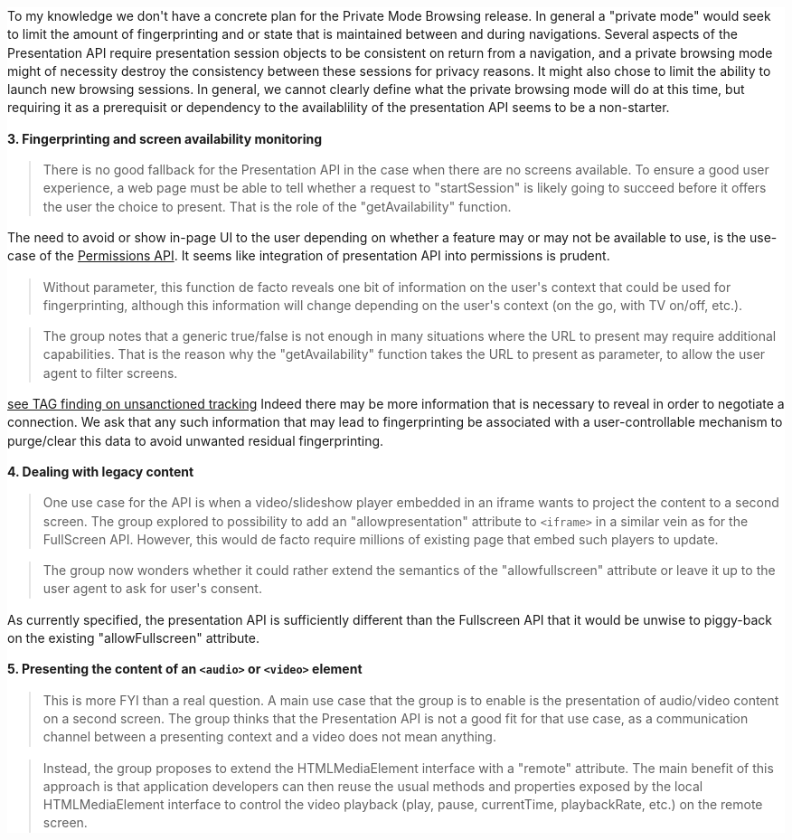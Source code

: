 To my knowledge we don't have a concrete plan for the Private Mode Browsing release. In general a "private mode" would seek to limit the amount of fingerprinting and or state that is maintained between and during navigations. Several aspects of the Presentation API require presentation session objects to be consistent on return from a navigation, and a private browsing mode might of necessity destroy the consistency between these sessions for privacy reasons. It might also chose to limit the ability to launch new browsing sessions. In general, we cannot clearly define what the private browsing mode will do at this time, but requiring it as a prerequisit or dependency to the availablility of the presentation API seems to be a non-starter.

**3. Fingerprinting and screen availability monitoring**

> There is no good fallback for the Presentation API in the case when there are no screens available. To ensure a good user experience, a web page must be able to tell whether a request to "startSession" is likely going to succeed before it offers the user the choice to present. That is the role of the "getAvailability" function.

The need to avoid or show in-page UI to the user depending on whether a feature may or may not be available to use, is the use-case of the [Permissions API](http://www.w3.org/TR/permissions/). It seems like integration of presentation API into permissions is prudent.

> Without parameter, this function de facto reveals one bit of information on the user's context that could be used for fingerprinting, although this information will change depending on the user's context (on the go, with TV on/off, etc.).

> The group notes that a generic true/false is not enough in many situations where the URL to present may require additional capabilities. That is the reason why the "getAvailability" function takes the URL to present as parameter, to allow the user agent to filter screens.

[see TAG finding on unsanctioned tracking](http://www.w3.org/2001/tag/doc/unsanctioned-tracking/) Indeed there may be more information that is necessary to reveal in order to negotiate a connection. We ask that any such information that may lead to fingerprinting be associated with a user-controllable mechanism to purge/clear this data to avoid unwanted residual fingerprinting.

**4. Dealing with legacy content**

> One use case for the API is when a video/slideshow player embedded in an iframe wants to project the content to a second screen. The group explored to possibility to add an "allowpresentation" attribute to ```<iframe>``` in a similar vein as for the FullScreen API. However, this would de facto require millions of existing page that embed such players to update.

> The group now wonders whether it could rather extend the semantics of the "allowfullscreen" attribute or leave it up to the user agent to ask for user's consent.

As currently specified, the presentation API is sufficiently different than the Fullscreen API that it would be unwise to piggy-back on the existing "allowFullscreen" attribute.

**5. Presenting the content of an ```<audio>``` or ```<video>``` element**

> This is more FYI than a real question. A main use case that the group is to enable is the presentation of audio/video content on a second screen. The group thinks that the Presentation API is not a good fit for that use case, as a communication channel between a presenting context and a video does not mean anything.

> Instead, the group proposes to extend the HTMLMediaElement interface with a "remote" attribute. The main benefit of this approach is that application developers can then reuse the usual methods and properties exposed by the local HTMLMediaElement interface to control the video playback (play, pause, currentTime, playbackRate, etc.) on the remote screen.

